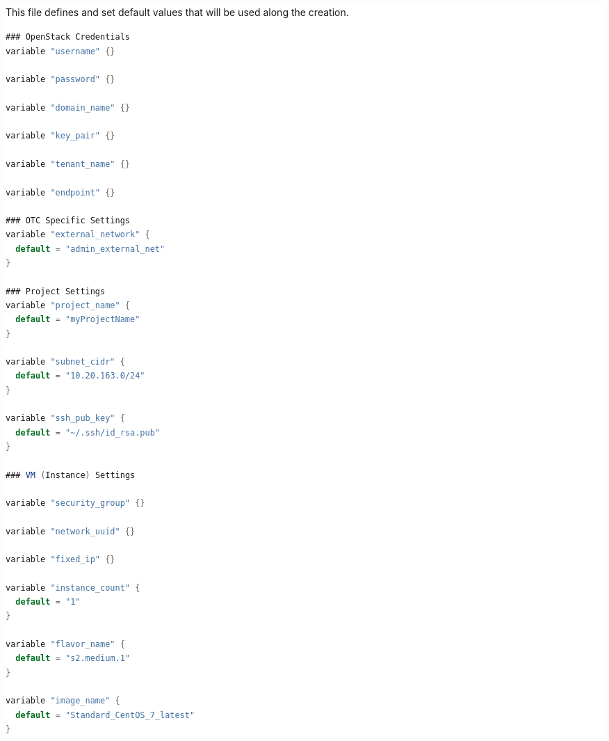 This file defines and set default values that will be used along the creation.

```cs
### OpenStack Credentials
variable "username" {}

variable "password" {}

variable "domain_name" {}

variable "key_pair" {}

variable "tenant_name" {}

variable "endpoint" {}

### OTC Specific Settings
variable "external_network" {
  default = "admin_external_net"
}

### Project Settings
variable "project_name" {
  default = "myProjectName"
}

variable "subnet_cidr" {
  default = "10.20.163.0/24"
}

variable "ssh_pub_key" {
  default = "~/.ssh/id_rsa.pub"
}

### VM (Instance) Settings

variable "security_group" {}

variable "network_uuid" {}

variable "fixed_ip" {}

variable "instance_count" {
  default = "1"
}

variable "flavor_name" {
  default = "s2.medium.1"
}

variable "image_name" {
  default = "Standard_CentOS_7_latest"
}

```
